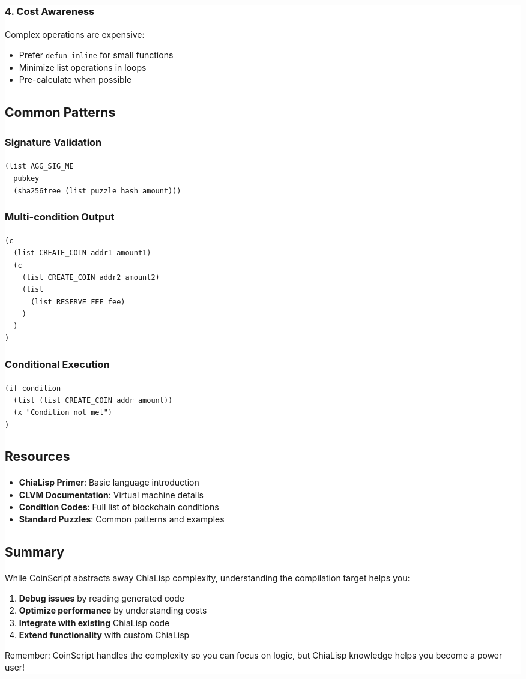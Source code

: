 ### 4. Cost Awareness
Complex operations are expensive:
- Prefer `defun-inline` for small functions
- Minimize list operations in loops
- Pre-calculate when possible

## Common Patterns

### Signature Validation
```clsp
(list AGG_SIG_ME 
  pubkey 
  (sha256tree (list puzzle_hash amount)))
```

### Multi-condition Output
```clsp
(c
  (list CREATE_COIN addr1 amount1)
  (c
    (list CREATE_COIN addr2 amount2)
    (list
      (list RESERVE_FEE fee)
    )
  )
)
```

### Conditional Execution
```clsp
(if condition
  (list (list CREATE_COIN addr amount))
  (x "Condition not met")
)
```

## Resources

- **ChiaLisp Primer**: Basic language introduction
- **CLVM Documentation**: Virtual machine details
- **Condition Codes**: Full list of blockchain conditions
- **Standard Puzzles**: Common patterns and examples

## Summary

While CoinScript abstracts away ChiaLisp complexity, understanding the compilation target helps you:

1. **Debug issues** by reading generated code
2. **Optimize performance** by understanding costs
3. **Integrate with existing** ChiaLisp code
4. **Extend functionality** with custom ChiaLisp

Remember: CoinScript handles the complexity so you can focus on logic, but ChiaLisp knowledge helps you become a power user! 